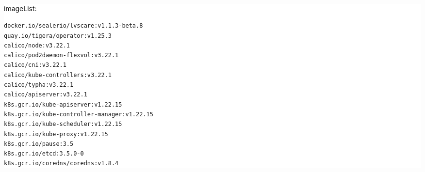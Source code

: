 imageList:

```shell
docker.io/sealerio/lvscare:v1.1.3-beta.8
quay.io/tigera/operator:v1.25.3
calico/node:v3.22.1
calico/pod2daemon-flexvol:v3.22.1
calico/cni:v3.22.1
calico/kube-controllers:v3.22.1
calico/typha:v3.22.1
calico/apiserver:v3.22.1
k8s.gcr.io/kube-apiserver:v1.22.15
k8s.gcr.io/kube-controller-manager:v1.22.15
k8s.gcr.io/kube-scheduler:v1.22.15
k8s.gcr.io/kube-proxy:v1.22.15
k8s.gcr.io/pause:3.5
k8s.gcr.io/etcd:3.5.0-0
k8s.gcr.io/coredns/coredns:v1.8.4
```